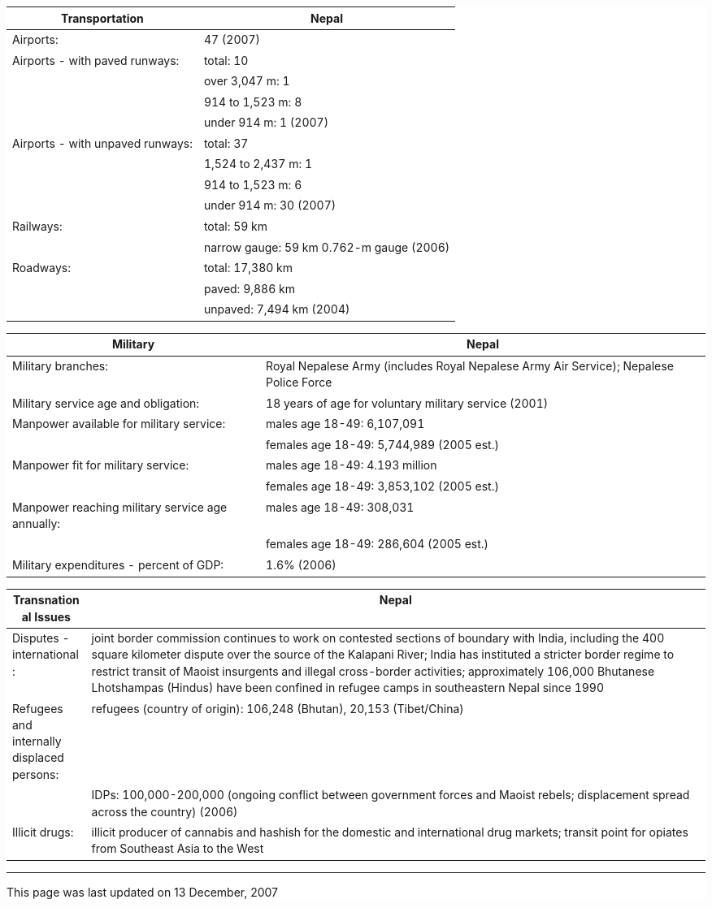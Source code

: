 | Transportation | Nepal |
| --- | --- |
| Airports: | 47 (2007) |
| Airports - with paved runways: | total: 10 |
| | over 3,047 m: 1 |
| | 914 to 1,523 m: 8 |
| | under 914 m: 1 (2007) |
| Airports - with unpaved runways: | total: 37 |
| | 1,524 to 2,437 m: 1 |
| | 914 to 1,523 m: 6 |
| | under 914 m: 30 (2007) |
| Railways: | total: 59 km |
| | narrow gauge: 59 km 0.762-m gauge (2006) |
| Roadways: | total: 17,380 km |
| | paved: 9,886 km |
| | unpaved: 7,494 km (2004) |

| Military | Nepal |
| --- | --- |
| Military branches: | Royal Nepalese Army (includes Royal Nepalese Army Air Service); Nepalese Police Force |
| Military service age and obligation: | 18 years of age for voluntary military service (2001) |
| Manpower available for military service: | males age 18-49: 6,107,091 |
| | females age 18-49: 5,744,989 (2005 est.) |
| Manpower fit for military service: | males age 18-49: 4.193 million |
| | females age 18-49: 3,853,102 (2005 est.) |
| Manpower reaching military service age annually: | males age 18-49: 308,031 |
| | females age 18-49: 286,604 (2005 est.) |
| Military expenditures - percent of GDP: | 1.6% (2006) |

| Transnational Issues | Nepal |
| --- | --- |
| Disputes - international: | joint border commission continues to work on contested sections of boundary with India, including the 400 square kilometer dispute over the source of the Kalapani River; India has instituted a stricter border regime to restrict transit of Maoist insurgents and illegal cross-border activities; approximately 106,000 Bhutanese Lhotshampas (Hindus) have been confined in refugee camps in southeastern Nepal since 1990 |
| Refugees and internally displaced persons: | refugees (country of origin): 106,248 (Bhutan), 20,153 (Tibet/China) |
| | IDPs: 100,000-200,000 (ongoing conflict between government forces and Maoist rebels; displacement spread across the country) (2006) |
| Illicit drugs: | illicit producer of cannabis and hashish for the domestic and international drug markets; transit point for opiates from Southeast Asia to the West |

---
This page was last updated on 13 December, 2007                      